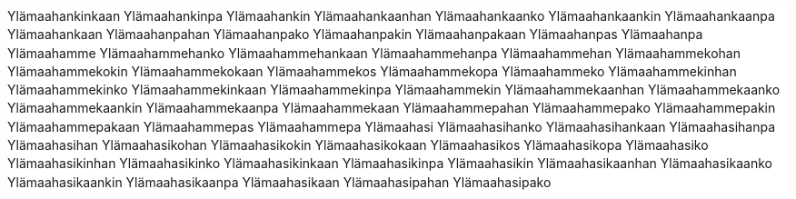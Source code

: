 Ylämaahankinkaan
Ylämaahankinpa
Ylämaahankin
Ylämaahankaanhan
Ylämaahankaanko
Ylämaahankaankin
Ylämaahankaanpa
Ylämaahankaan
Ylämaahanpahan
Ylämaahanpako
Ylämaahanpakin
Ylämaahanpakaan
Ylämaahanpas
Ylämaahanpa
Ylämaahamme
Ylämaahammehanko
Ylämaahammehankaan
Ylämaahammehanpa
Ylämaahammehan
Ylämaahammekohan
Ylämaahammekokin
Ylämaahammekokaan
Ylämaahammekos
Ylämaahammekopa
Ylämaahammeko
Ylämaahammekinhan
Ylämaahammekinko
Ylämaahammekinkaan
Ylämaahammekinpa
Ylämaahammekin
Ylämaahammekaanhan
Ylämaahammekaanko
Ylämaahammekaankin
Ylämaahammekaanpa
Ylämaahammekaan
Ylämaahammepahan
Ylämaahammepako
Ylämaahammepakin
Ylämaahammepakaan
Ylämaahammepas
Ylämaahammepa
Ylämaahasi
Ylämaahasihanko
Ylämaahasihankaan
Ylämaahasihanpa
Ylämaahasihan
Ylämaahasikohan
Ylämaahasikokin
Ylämaahasikokaan
Ylämaahasikos
Ylämaahasikopa
Ylämaahasiko
Ylämaahasikinhan
Ylämaahasikinko
Ylämaahasikinkaan
Ylämaahasikinpa
Ylämaahasikin
Ylämaahasikaanhan
Ylämaahasikaanko
Ylämaahasikaankin
Ylämaahasikaanpa
Ylämaahasikaan
Ylämaahasipahan
Ylämaahasipako
